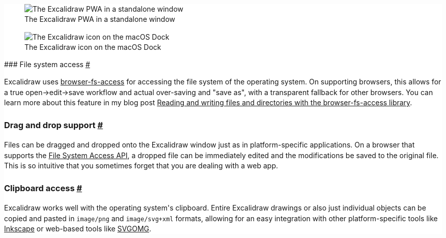 <figure><img src="https://web-dev.imgix.net/image/admin/MbMgQlGSBeNcX7Y362jV.png?auto=format" alt="The Excalidraw PWA in a standalone window" sizes="(min-width: 800px) 800px, calc(100vw - 48px)" srcset="https://web-dev.imgix.net/image/admin/MbMgQlGSBeNcX7Y362jV.png?auto=format&amp;w=200 200w, https://web-dev.imgix.net/image/admin/MbMgQlGSBeNcX7Y362jV.png?auto=format&amp;w=228 228w, https://web-dev.imgix.net/image/admin/MbMgQlGSBeNcX7Y362jV.png?auto=format&amp;w=260 260w, https://web-dev.imgix.net/image/admin/MbMgQlGSBeNcX7Y362jV.png?auto=format&amp;w=296 296w, https://web-dev.imgix.net/image/admin/MbMgQlGSBeNcX7Y362jV.png?auto=format&amp;w=338 338w, https://web-dev.imgix.net/image/admin/MbMgQlGSBeNcX7Y362jV.png?auto=format&amp;w=385 385w, https://web-dev.imgix.net/image/admin/MbMgQlGSBeNcX7Y362jV.png?auto=format&amp;w=439 439w, https://web-dev.imgix.net/image/admin/MbMgQlGSBeNcX7Y362jV.png?auto=format&amp;w=500 500w, https://web-dev.imgix.net/image/admin/MbMgQlGSBeNcX7Y362jV.png?auto=format&amp;w=571 571w, https://web-dev.imgix.net/image/admin/MbMgQlGSBeNcX7Y362jV.png?auto=format&amp;w=650 650w, https://web-dev.imgix.net/image/admin/MbMgQlGSBeNcX7Y362jV.png?auto=format&amp;w=741 741w, https://web-dev.imgix.net/image/admin/MbMgQlGSBeNcX7Y362jV.png?auto=format&amp;w=845 845w, https://web-dev.imgix.net/image/admin/MbMgQlGSBeNcX7Y362jV.png?auto=format&amp;w=964 964w, https://web-dev.imgix.net/image/admin/MbMgQlGSBeNcX7Y362jV.png?auto=format&amp;w=1098 1098w, https://web-dev.imgix.net/image/admin/MbMgQlGSBeNcX7Y362jV.png?auto=format&amp;w=1252 1252w, https://web-dev.imgix.net/image/admin/MbMgQlGSBeNcX7Y362jV.png?auto=format&amp;w=1428 1428w, https://web-dev.imgix.net/image/admin/MbMgQlGSBeNcX7Y362jV.png?auto=format&amp;w=1600 1600w" width="800" height="584" /><figcaption>The Excalidraw PWA in a standalone window</figcaption></figure><figure><img src="https://web-dev.imgix.net/image/admin/7ncf98ZQZcg4g3UP2s7F.png?auto=format" alt="The Excalidraw icon on the macOS Dock" sizes="(min-width: 400px) 400px, calc(100vw - 48px)" srcset="https://web-dev.imgix.net/image/admin/7ncf98ZQZcg4g3UP2s7F.png?auto=format&amp;w=200 200w, https://web-dev.imgix.net/image/admin/7ncf98ZQZcg4g3UP2s7F.png?auto=format&amp;w=228 228w, https://web-dev.imgix.net/image/admin/7ncf98ZQZcg4g3UP2s7F.png?auto=format&amp;w=260 260w, https://web-dev.imgix.net/image/admin/7ncf98ZQZcg4g3UP2s7F.png?auto=format&amp;w=296 296w, https://web-dev.imgix.net/image/admin/7ncf98ZQZcg4g3UP2s7F.png?auto=format&amp;w=338 338w, https://web-dev.imgix.net/image/admin/7ncf98ZQZcg4g3UP2s7F.png?auto=format&amp;w=385 385w, https://web-dev.imgix.net/image/admin/7ncf98ZQZcg4g3UP2s7F.png?auto=format&amp;w=439 439w, https://web-dev.imgix.net/image/admin/7ncf98ZQZcg4g3UP2s7F.png?auto=format&amp;w=500 500w, https://web-dev.imgix.net/image/admin/7ncf98ZQZcg4g3UP2s7F.png?auto=format&amp;w=571 571w, https://web-dev.imgix.net/image/admin/7ncf98ZQZcg4g3UP2s7F.png?auto=format&amp;w=650 650w, https://web-dev.imgix.net/image/admin/7ncf98ZQZcg4g3UP2s7F.png?auto=format&amp;w=741 741w, https://web-dev.imgix.net/image/admin/7ncf98ZQZcg4g3UP2s7F.png?auto=format&amp;w=800 800w" width="400" height="167" /><figcaption>The Excalidraw icon on the macOS Dock</figcaption></figure>### File system access <a href="#file-system-access" class="w-headline-link">#</a>

Excalidraw uses [browser-fs-access](https://github.com/GoogleChromeLabs/browser-fs-access) for accessing the file system of the operating system. On supporting browsers, this allows for a true open→edit→save workflow and actual over-saving and "save as", with a transparent fallback for other browsers. You can learn more about this feature in my blog post [Reading and writing files and directories with the browser-fs-access library](/browser-fs-access/).

### Drag and drop support <a href="#drag-and-drop-support" class="w-headline-link">#</a>

Files can be dragged and dropped onto the Excalidraw window just as in platform-specific applications. On a browser that supports the [File System Access API](/file-system-access/), a dropped file can be immediately edited and the modifications be saved to the original file. This is so intuitive that you sometimes forget that you are dealing with a web app.

### Clipboard access <a href="#clipboard-access" class="w-headline-link">#</a>

Excalidraw works well with the operating system's clipboard. Entire Excalidraw drawings or also just individual objects can be copied and pasted in `image/png` and `image/svg+xml` formats, allowing for an easy integration with other platform-specific tools like [Inkscape](https://inkscape.org/) or web-based tools like [SVGOMG](https://jakearchibald.github.io/svgomg/).
